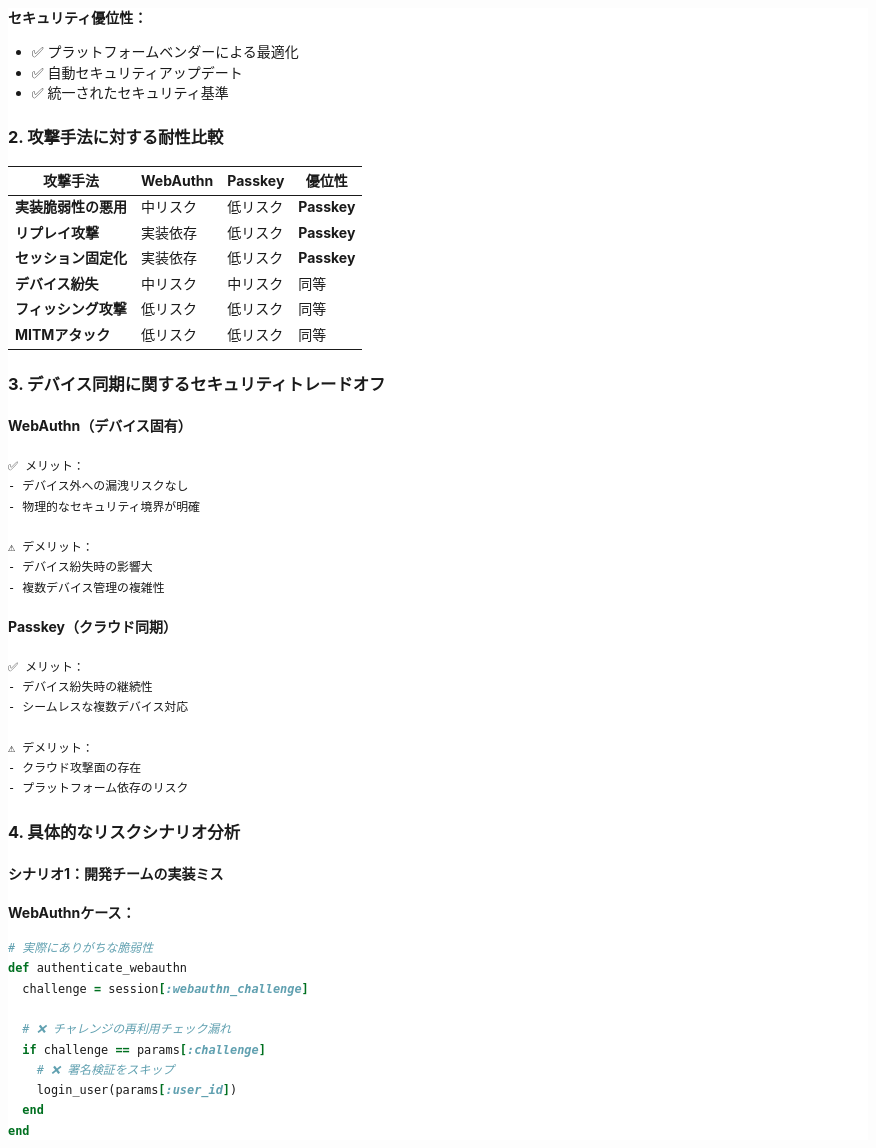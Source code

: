 **セキュリティ優位性：**
- ✅ プラットフォームベンダーによる最適化
- ✅ 自動セキュリティアップデート
- ✅ 統一されたセキュリティ基準

### 2. 攻撃手法に対する耐性比較

| 攻撃手法 | WebAuthn | Passkey | 優位性 |
|----------|----------|---------|--------|
| **実装脆弱性の悪用** | 中リスク | 低リスク | **Passkey** |
| **リプレイ攻撃** | 実装依存 | 低リスク | **Passkey** |
| **セッション固定化** | 実装依存 | 低リスク | **Passkey** |
| **デバイス紛失** | 中リスク | 中リスク | 同等 |
| **フィッシング攻撃** | 低リスク | 低リスク | 同等 |
| **MITMアタック** | 低リスク | 低リスク | 同等 |

### 3. デバイス同期に関するセキュリティトレードオフ

#### WebAuthn（デバイス固有）
```
✅ メリット：
- デバイス外への漏洩リスクなし
- 物理的なセキュリティ境界が明確

⚠️ デメリット：
- デバイス紛失時の影響大
- 複数デバイス管理の複雑性
```

#### Passkey（クラウド同期）
```
✅ メリット：
- デバイス紛失時の継続性
- シームレスな複数デバイス対応

⚠️ デメリット：
- クラウド攻撃面の存在
- プラットフォーム依存のリスク
```

### 4. 具体的なリスクシナリオ分析

#### シナリオ1：開発チームの実装ミス

**WebAuthnケース：**
```ruby
# 実際にありがちな脆弱性
def authenticate_webauthn
  challenge = session[:webauthn_challenge]
  
  # ❌ チャレンジの再利用チェック漏れ
  if challenge == params[:challenge]
    # ❌ 署名検証をスキップ
    login_user(params[:user_id])
  end
end
```

